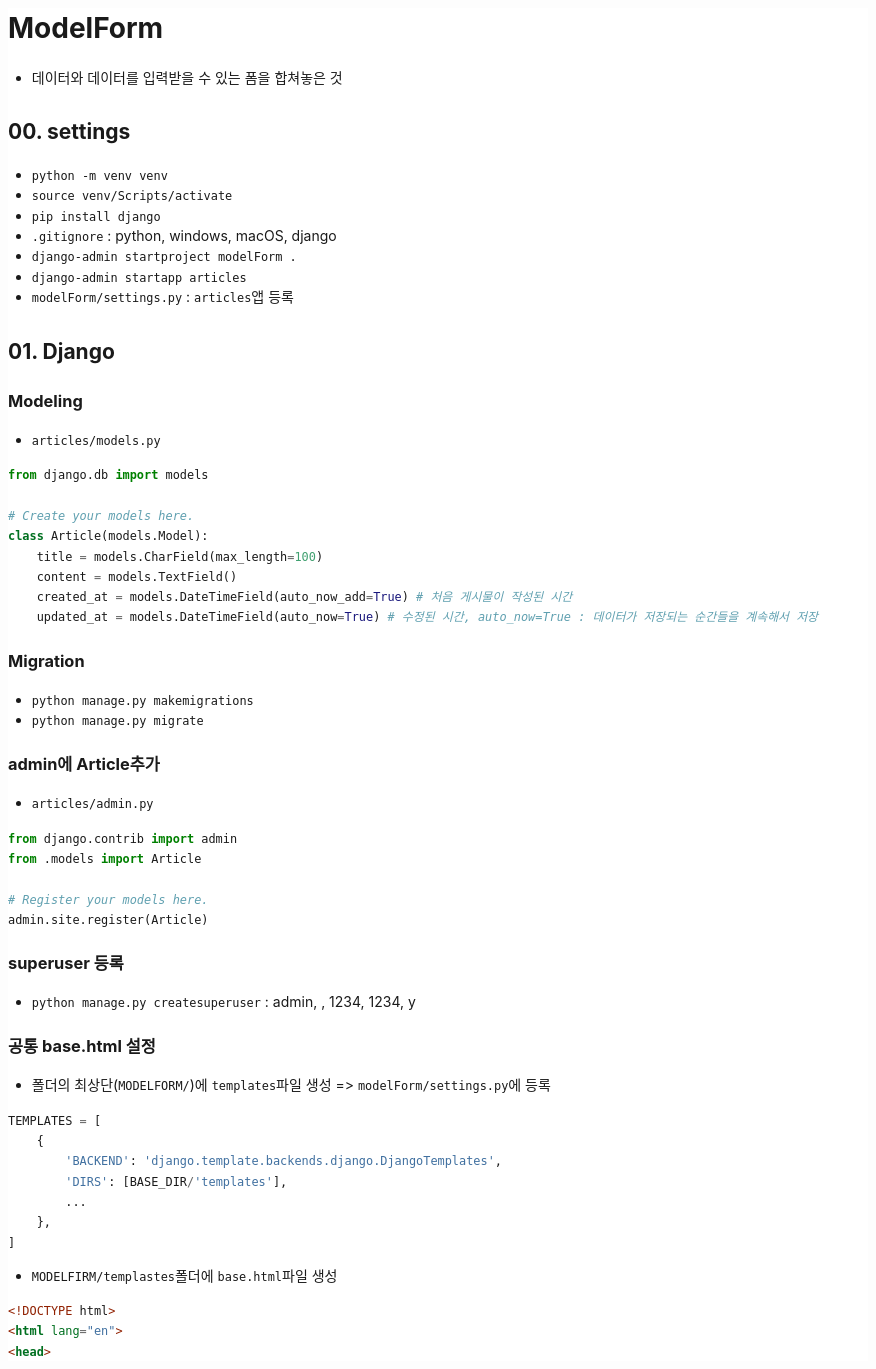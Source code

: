 # ModelForm
-  데이터와 데이터를 입력받을 수 있는 폼을 합쳐놓은 것

## 00. settings
- `python -m venv venv`
- `source venv/Scripts/activate`
- `pip install django`
- `.gitignore` : python, windows, macOS, django
- `django-admin startproject modelForm .`
- `django-admin startapp articles`
- `modelForm/settings.py` : `articles`앱 등록

## 01. Django
### Modeling
- `articles/models.py`
```python
from django.db import models

# Create your models here.
class Article(models.Model):
    title = models.CharField(max_length=100)
    content = models.TextField()
    created_at = models.DateTimeField(auto_now_add=True) # 처음 게시물이 작성된 시간
    updated_at = models.DateTimeField(auto_now=True) # 수정된 시간, auto_now=True : 데이터가 저장되는 순간들을 계속해서 저장
```

### Migration
- `python manage.py makemigrations`
- `python manage.py migrate`

### admin에 Article추가
- `articles/admin.py`
```python
from django.contrib import admin
from .models import Article

# Register your models here.
admin.site.register(Article)
```

### superuser 등록
- `python manage.py createsuperuser` : admin, , 1234, 1234, y

### 공통 base.html 설정
- 폴더의 최상단(`MODELFORM/`)에 `templates`파일 생성 => `modelForm/settings.py`에 등록
```python
TEMPLATES = [
    {
        'BACKEND': 'django.template.backends.django.DjangoTemplates',
        'DIRS': [BASE_DIR/'templates'],
        ...
    },
]
```
- `MODELFIRM/templastes`폴더에 `base.html`파일 생성
```html
<!DOCTYPE html>
<html lang="en">
<head>
```
